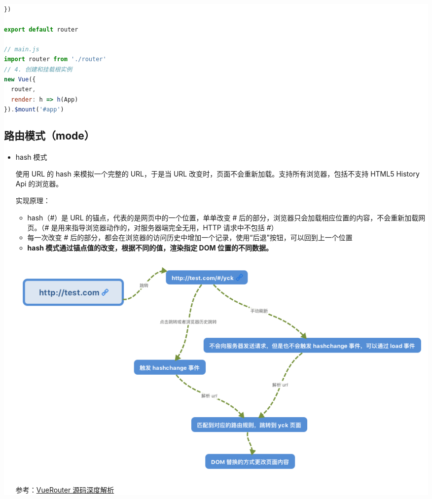 ```javascript
})

export default router

// main.js
import router from './router'
// 4. 创建和挂载根实例
new Vue({
  router,
  render: h => h(App)
}).$mount('#app')
```

## 路由模式（mode）

- hash 模式

  使用 URL 的 hash 来模拟一个完整的 URL，于是当 URL 改变时，页面不会重新加载。支持所有浏览器，包括不支持 HTML5 History Api 的浏览器。

  实现原理：

  - hash（#）是 URL 的锚点，代表的是网页中的一个位置，单单改变 # 后的部分，浏览器只会加载相应位置的内容，不会重新加载网页。（# 是用来指导浏览器动作的，对服务器端完全无用，HTTP 请求中不包括 #）
  - 每一次改变 # 后的部分，都会在浏览器的访问历史中增加一个记录，使用“后退”按钮，可以回到上一个位置
  - **hash 模式通过锚点值的改变，根据不同的值，渲染指定 DOM 位置的不同数据。**

  ![vue_router_hash](../files/images/vue_router_hash.png)

  参考：[VueRouter 源码深度解析](https://yuchengkai.cn/blog/2018-07-27.html)
